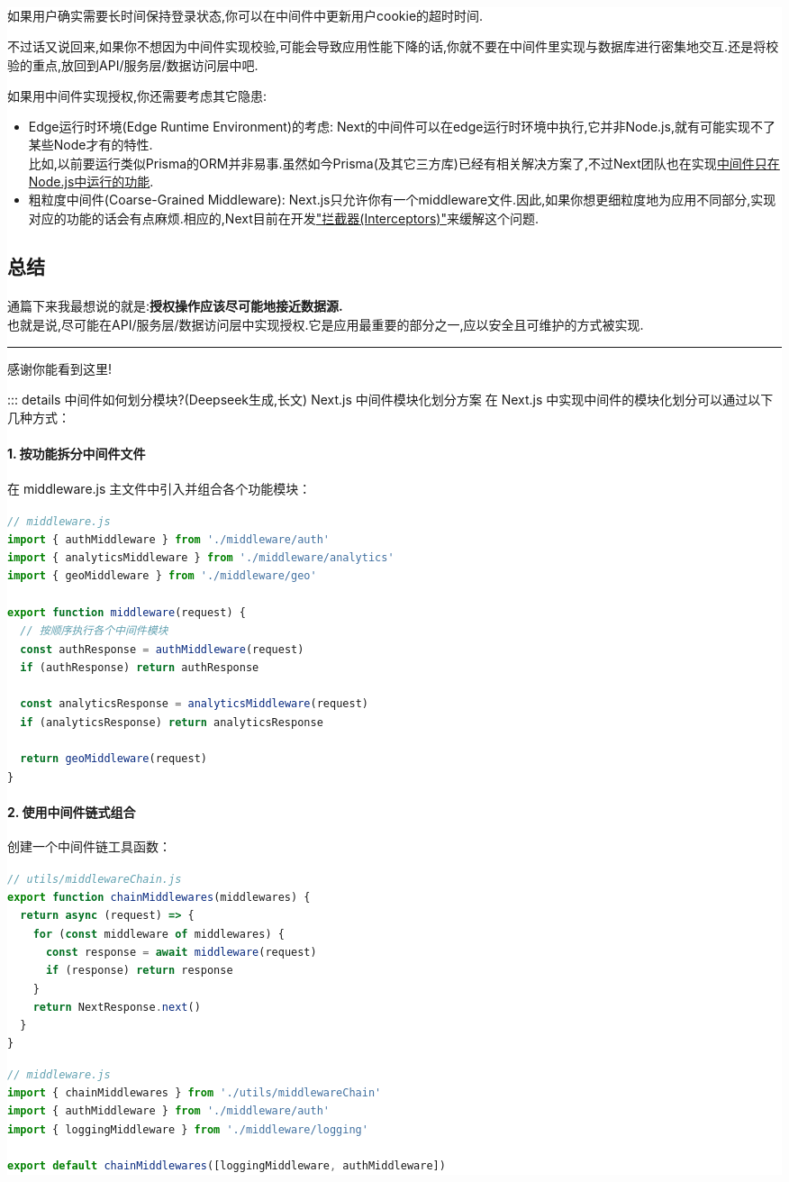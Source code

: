 如果用户确实需要长时间保持登录状态,你可以在中间件中更新用户cookie的超时时间.  

不过话又说回来,如果你不想因为中间件实现校验,可能会导致应用性能下降的话,你就不要在中间件里实现与数据库进行密集地交互.还是将校验的重点,放回到API/服务层/数据访问层中吧.  

如果用中间件实现授权,你还需要考虑其它隐患:

* Edge运行时环境(Edge Runtime Environment)的考虑: Next的中间件可以在edge运行时环境中执行,它并非Node.js,就有可能实现不了某些Node才有的特性.  
比如,以前要运行类似Prisma的ORM并非易事.虽然如今Prisma(及其它三方库)已经有相关解决方案了,不过Next团队也在实现[中间件只在Node.js中运行的功能](https://nextjs.org/blog/next-15-2#nodejs-middleware-experimental).  
* 粗粒度中间件(Coarse-Grained Middleware): Next.js只允许你有一个middleware文件.因此,如果你想更细粒度地为应用不同部分,实现对应的功能的话会有点麻烦.相应的,Next目前在开发["拦截器(Interceptors)"](https://github.com/vercel/next.js/pull/70961)来缓解这个问题.  

## 总结
通篇下来我最想说的就是:**授权操作应该尽可能地接近数据源.**  
也就是说,尽可能在API/服务层/数据访问层中实现授权.它是应用最重要的部分之一,应以安全且可维护的方式被实现.

---

感谢你能看到这里!

::: details 中间件如何划分模块?(Deepseek生成,长文)
Next.js 中间件模块化划分方案
在 Next.js 中实现中间件的模块化划分可以通过以下几种方式：

#### 1. 按功能拆分中间件文件
在 middleware.js 主文件中引入并组合各个功能模块：

```javascript
// middleware.js
import { authMiddleware } from './middleware/auth'
import { analyticsMiddleware } from './middleware/analytics'
import { geoMiddleware } from './middleware/geo'

export function middleware(request) {
  // 按顺序执行各个中间件模块
  const authResponse = authMiddleware(request)
  if (authResponse) return authResponse
  
  const analyticsResponse = analyticsMiddleware(request)
  if (analyticsResponse) return analyticsResponse
  
  return geoMiddleware(request)
}
```
#### 2. 使用中间件链式组合
创建一个中间件链工具函数：

```javascript
// utils/middlewareChain.js
export function chainMiddlewares(middlewares) {
  return async (request) => {
    for (const middleware of middlewares) {
      const response = await middleware(request)
      if (response) return response
    }
    return NextResponse.next()
  }
}
```
```js
// middleware.js
import { chainMiddlewares } from './utils/middlewareChain'
import { authMiddleware } from './middleware/auth'
import { loggingMiddleware } from './middleware/logging'

export default chainMiddlewares([loggingMiddleware, authMiddleware])
```